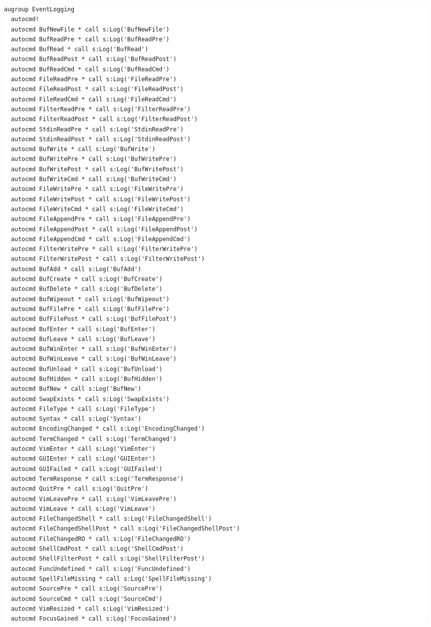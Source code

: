 
```vim
augroup EventLogging
  autocmd!
  autocmd BufNewFile * call s:Log('BufNewFile')
  autocmd BufReadPre * call s:Log('BufReadPre')
  autocmd BufRead * call s:Log('BufRead')
  autocmd BufReadPost * call s:Log('BufReadPost')
  autocmd BufReadCmd * call s:Log('BufReadCmd')
  autocmd FileReadPre * call s:Log('FileReadPre')
  autocmd FileReadPost * call s:Log('FileReadPost')
  autocmd FileReadCmd * call s:Log('FileReadCmd')
  autocmd FilterReadPre * call s:Log('FilterReadPre')
  autocmd FilterReadPost * call s:Log('FilterReadPost')
  autocmd StdinReadPre * call s:Log('StdinReadPre')
  autocmd StdinReadPost * call s:Log('StdinReadPost')
  autocmd BufWrite * call s:Log('BufWrite')
  autocmd BufWritePre * call s:Log('BufWritePre')
  autocmd BufWritePost * call s:Log('BufWritePost')
  autocmd BufWriteCmd * call s:Log('BufWriteCmd')
  autocmd FileWritePre * call s:Log('FileWritePre')
  autocmd FileWritePost * call s:Log('FileWritePost')
  autocmd FileWriteCmd * call s:Log('FileWriteCmd')
  autocmd FileAppendPre * call s:Log('FileAppendPre')
  autocmd FileAppendPost * call s:Log('FileAppendPost')
  autocmd FileAppendCmd * call s:Log('FileAppendCmd')
  autocmd FilterWritePre * call s:Log('FilterWritePre')
  autocmd FilterWritePost * call s:Log('FilterWritePost')
  autocmd BufAdd * call s:Log('BufAdd')
  autocmd BufCreate * call s:Log('BufCreate')
  autocmd BufDelete * call s:Log('BufDelete')
  autocmd BufWipeout * call s:Log('BufWipeout')
  autocmd BufFilePre * call s:Log('BufFilePre')
  autocmd BufFilePost * call s:Log('BufFilePost')
  autocmd BufEnter * call s:Log('BufEnter')
  autocmd BufLeave * call s:Log('BufLeave')
  autocmd BufWinEnter * call s:Log('BufWinEnter')
  autocmd BufWinLeave * call s:Log('BufWinLeave')
  autocmd BufUnload * call s:Log('BufUnload')
  autocmd BufHidden * call s:Log('BufHidden')
  autocmd BufNew * call s:Log('BufNew')
  autocmd SwapExists * call s:Log('SwapExists')
  autocmd FileType * call s:Log('FileType')
  autocmd Syntax * call s:Log('Syntax')
  autocmd EncodingChanged * call s:Log('EncodingChanged')
  autocmd TermChanged * call s:Log('TermChanged')
  autocmd VimEnter * call s:Log('VimEnter')
  autocmd GUIEnter * call s:Log('GUIEnter')
  autocmd GUIFailed * call s:Log('GUIFailed')
  autocmd TermResponse * call s:Log('TermResponse')
  autocmd QuitPre * call s:Log('QuitPre')
  autocmd VimLeavePre * call s:Log('VimLeavePre')
  autocmd VimLeave * call s:Log('VimLeave')
  autocmd FileChangedShell * call s:Log('FileChangedShell')
  autocmd FileChangedShellPost * call s:Log('FileChangedShellPost')
  autocmd FileChangedRO * call s:Log('FileChangedRO')
  autocmd ShellCmdPost * call s:Log('ShellCmdPost')
  autocmd ShellFilterPost * call s:Log('ShellFilterPost')
  autocmd FuncUndefined * call s:Log('FuncUndefined')
  autocmd SpellFileMissing * call s:Log('SpellFileMissing')
  autocmd SourcePre * call s:Log('SourcePre')
  autocmd SourceCmd * call s:Log('SourceCmd')
  autocmd VimResized * call s:Log('VimResized')
  autocmd FocusGained * call s:Log('FocusGained')
```